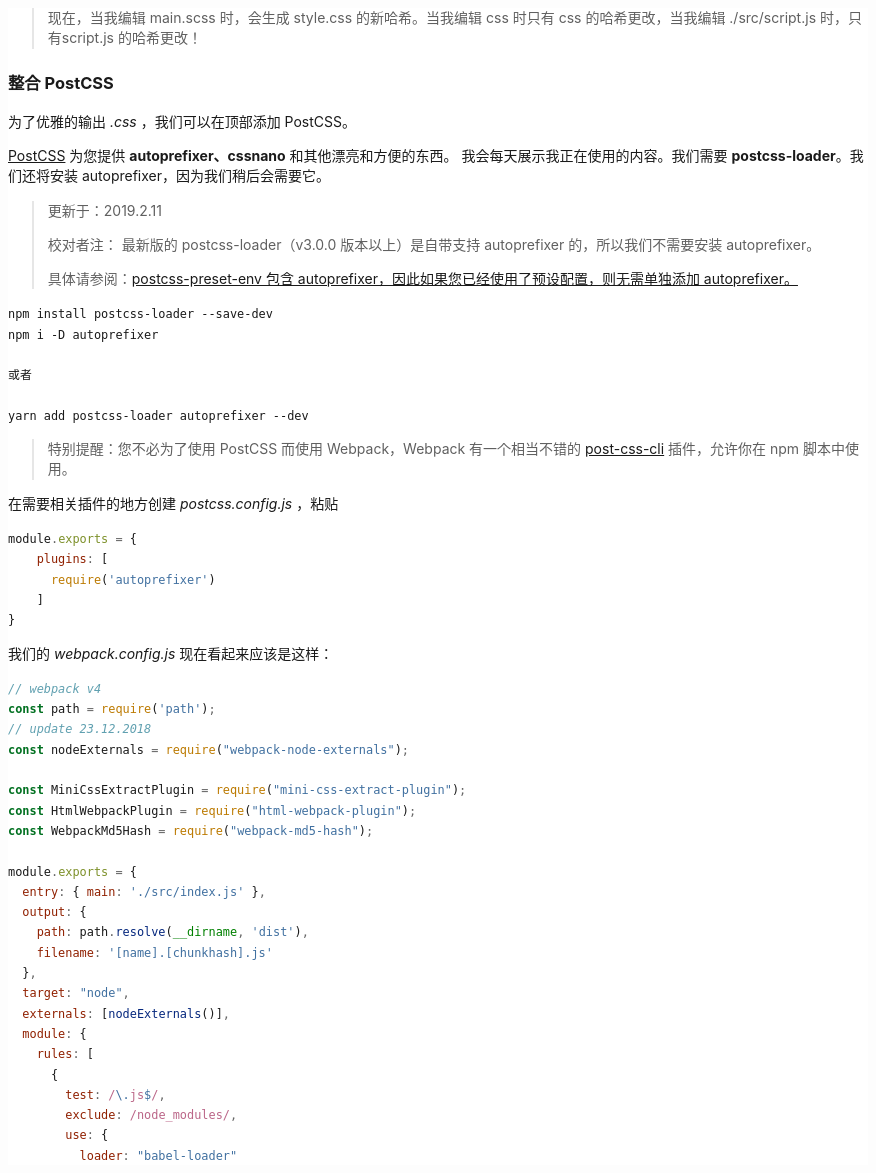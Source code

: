 > 现在，当我编辑 main.scss 时，会生成 style.css 的新哈希。当我编辑 css 时只有 css 的哈希更改，当我编辑 ./src/script.js 时，只有script.js 的哈希更改！

### 整合 PostCSS

为了优雅的输出 _.css_ ，我们可以在顶部添加 PostCSS。

[PostCSS](https://github.com/postcss/postcss) 为您提供 **autoprefixer、cssnano** 和其他漂亮和方便的东西。 我会每天展示我正在使用的内容。我们需要 **postcss-loader**。我们还将安装 autoprefixer，因为我们稍后会需要它。


> 更新于：2019.2.11
>
> 校对者注：
> 最新版的 postcss-loader（v3.0.0 版本以上）是自带支持 autoprefixer 的，所以我们不需要安装 autoprefixer。
>
> 具体请参阅：[postcss-preset-env 包含 autoprefixer，因此如果您已经使用了预设配置，则无需单独添加 autoprefixer。](https://github.com/postcss/postcss-loader#autoprefixing)


```shell
npm install postcss-loader --save-dev
npm i -D autoprefixer

或者

yarn add postcss-loader autoprefixer --dev
```

> 特别提醒：您不必为了使用 PostCSS 而使用 Webpack，Webpack 有一个相当不错的 [post-css-cli](https://github.com/postcss/postcss-cli) 插件，允许你在 npm 脚本中使用。

在需要相关插件的地方创建 _postcss.config.js_ ，粘贴

```javascript
module.exports = {
    plugins: [
      require('autoprefixer')
    ]
}
```

我们的 _webpack.config.js_ 现在看起来应该是这样：

```javascript
// webpack v4
const path = require('path');
// update 23.12.2018
const nodeExternals = require("webpack-node-externals");

const MiniCssExtractPlugin = require("mini-css-extract-plugin");
const HtmlWebpackPlugin = require("html-webpack-plugin");
const WebpackMd5Hash = require("webpack-md5-hash");

module.exports = {
  entry: { main: './src/index.js' },
  output: {
    path: path.resolve(__dirname, 'dist'),
    filename: '[name].[chunkhash].js'
  },
  target: "node",
  externals: [nodeExternals()],
  module: {
    rules: [
      {
        test: /\.js$/,
        exclude: /node_modules/,
        use: {
          loader: "babel-loader"
```